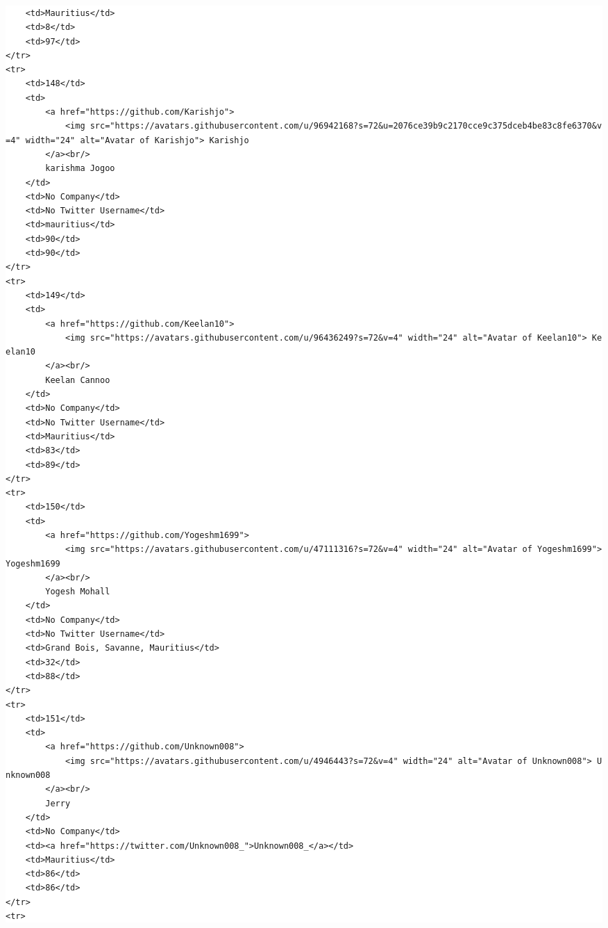 		<td>Mauritius</td>
		<td>8</td>
		<td>97</td>
	</tr>
	<tr>
		<td>148</td>
		<td>
			<a href="https://github.com/Karishjo">
				<img src="https://avatars.githubusercontent.com/u/96942168?s=72&u=2076ce39b9c2170cce9c375dceb4be83c8fe6370&v=4" width="24" alt="Avatar of Karishjo"> Karishjo
			</a><br/>
			karishma Jogoo
		</td>
		<td>No Company</td>
		<td>No Twitter Username</td>
		<td>mauritius</td>
		<td>90</td>
		<td>90</td>
	</tr>
	<tr>
		<td>149</td>
		<td>
			<a href="https://github.com/Keelan10">
				<img src="https://avatars.githubusercontent.com/u/96436249?s=72&v=4" width="24" alt="Avatar of Keelan10"> Keelan10
			</a><br/>
			Keelan Cannoo
		</td>
		<td>No Company</td>
		<td>No Twitter Username</td>
		<td>Mauritius</td>
		<td>83</td>
		<td>89</td>
	</tr>
	<tr>
		<td>150</td>
		<td>
			<a href="https://github.com/Yogeshm1699">
				<img src="https://avatars.githubusercontent.com/u/47111316?s=72&v=4" width="24" alt="Avatar of Yogeshm1699"> Yogeshm1699
			</a><br/>
			Yogesh Mohall
		</td>
		<td>No Company</td>
		<td>No Twitter Username</td>
		<td>Grand Bois, Savanne, Mauritius</td>
		<td>32</td>
		<td>88</td>
	</tr>
	<tr>
		<td>151</td>
		<td>
			<a href="https://github.com/Unknown008">
				<img src="https://avatars.githubusercontent.com/u/4946443?s=72&v=4" width="24" alt="Avatar of Unknown008"> Unknown008
			</a><br/>
			Jerry
		</td>
		<td>No Company</td>
		<td><a href="https://twitter.com/Unknown008_">Unknown008_</a></td>
		<td>Mauritius</td>
		<td>86</td>
		<td>86</td>
	</tr>
	<tr>